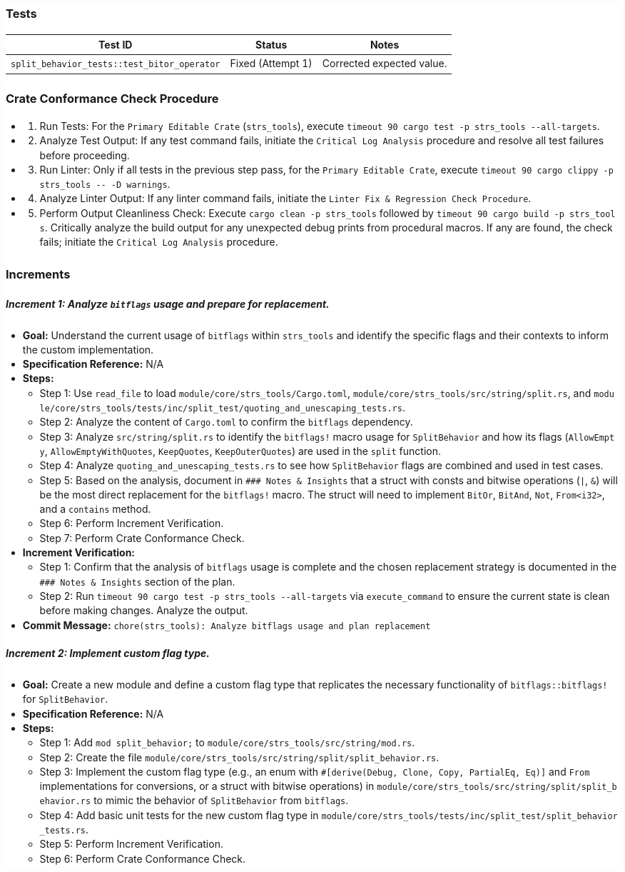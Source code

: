 ### Tests
| Test ID | Status | Notes |
|---|---|---|
| `split_behavior_tests::test_bitor_operator` | Fixed (Attempt 1) | Corrected expected value. |

### Crate Conformance Check Procedure
*   1. Run Tests: For the `Primary Editable Crate` (`strs_tools`), execute `timeout 90 cargo test -p strs_tools --all-targets`.
*   2. Analyze Test Output: If any test command fails, initiate the `Critical Log Analysis` procedure and resolve all test failures before proceeding.
*   3. Run Linter: Only if all tests in the previous step pass, for the `Primary Editable Crate`, execute `timeout 90 cargo clippy -p strs_tools -- -D warnings`.
*   4. Analyze Linter Output: If any linter command fails, initiate the `Linter Fix & Regression Check Procedure`.
*   5. Perform Output Cleanliness Check: Execute `cargo clean -p strs_tools` followed by `timeout 90 cargo build -p strs_tools`. Critically analyze the build output for any unexpected debug prints from procedural macros. If any are found, the check fails; initiate the `Critical Log Analysis` procedure.

### Increments
##### Increment 1: Analyze `bitflags` usage and prepare for replacement.
*   **Goal:** Understand the current usage of `bitflags` within `strs_tools` and identify the specific flags and their contexts to inform the custom implementation.
*   **Specification Reference:** N/A
*   **Steps:**
    *   Step 1: Use `read_file` to load `module/core/strs_tools/Cargo.toml`, `module/core/strs_tools/src/string/split.rs`, and `module/core/strs_tools/tests/inc/split_test/quoting_and_unescaping_tests.rs`.
    *   Step 2: Analyze the content of `Cargo.toml` to confirm the `bitflags` dependency.
    *   Step 3: Analyze `src/string/split.rs` to identify the `bitflags!` macro usage for `SplitBehavior` and how its flags (`AllowEmpty`, `AllowEmptyWithQuotes`, `KeepQuotes`, `KeepOuterQuotes`) are used in the `split` function.
    *   Step 4: Analyze `quoting_and_unescaping_tests.rs` to see how `SplitBehavior` flags are combined and used in test cases.
    *   Step 5: Based on the analysis, document in `### Notes & Insights` that a struct with consts and bitwise operations (`|`, `&`) will be the most direct replacement for the `bitflags!` macro. The struct will need to implement `BitOr`, `BitAnd`, `Not`, `From<i32>`, and a `contains` method.
    *   Step 6: Perform Increment Verification.
    *   Step 7: Perform Crate Conformance Check.
*   **Increment Verification:**
    *   Step 1: Confirm that the analysis of `bitflags` usage is complete and the chosen replacement strategy is documented in the `### Notes & Insights` section of the plan.
    *   Step 2: Run `timeout 90 cargo test -p strs_tools --all-targets` via `execute_command` to ensure the current state is clean before making changes. Analyze the output.
*   **Commit Message:** `chore(strs_tools): Analyze bitflags usage and plan replacement`

##### Increment 2: Implement custom flag type.
*   **Goal:** Create a new module and define a custom flag type that replicates the necessary functionality of `bitflags::bitflags!` for `SplitBehavior`.
*   **Specification Reference:** N/A
*   **Steps:**
    *   Step 1: Add `mod split_behavior;` to `module/core/strs_tools/src/string/mod.rs`.
    *   Step 2: Create the file `module/core/strs_tools/src/string/split/split_behavior.rs`.
    *   Step 3: Implement the custom flag type (e.g., an enum with `#[derive(Debug, Clone, Copy, PartialEq, Eq)]` and `From` implementations for conversions, or a struct with bitwise operations) in `module/core/strs_tools/src/string/split/split_behavior.rs` to mimic the behavior of `SplitBehavior` from `bitflags`.
    *   Step 4: Add basic unit tests for the new custom flag type in `module/core/strs_tools/tests/inc/split_test/split_behavior_tests.rs`.
    *   Step 5: Perform Increment Verification.
    *   Step 6: Perform Crate Conformance Check.